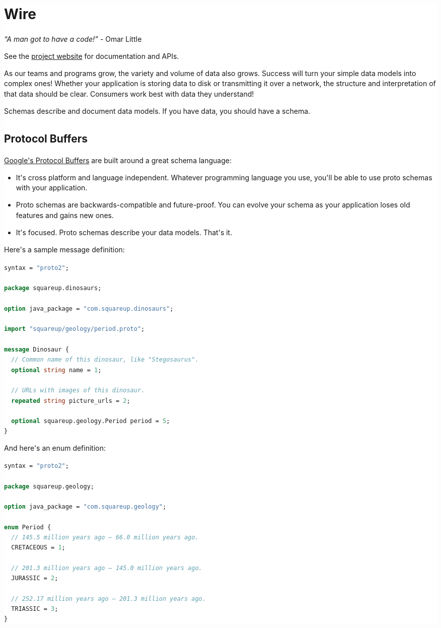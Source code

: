 Wire
====

*“A man got to have a code!”* - Omar Little

See the [project website][wire] for documentation and APIs.

As our teams and programs grow, the variety and volume of data also grows. Success will turn your
simple data models into complex ones! Whether your application is storing data to disk or
transmitting it over a network, the structure and interpretation of that data should be clear.
Consumers work best with data they understand!

Schemas describe and document data models. If you have data, you should have a schema.

Protocol Buffers
----------------

[Google's Protocol Buffers][google_protos] are built around a great schema language:

 * It's cross platform and language independent. Whatever programming language you use, you'll be
   able to use proto schemas with your application.

 * Proto schemas are backwards-compatible and future-proof. You can evolve your schema as your
   application loses old features and gains new ones.

 * It's focused. Proto schemas describe your data models. That's it.

Here's a sample message definition:

```proto
syntax = "proto2";

package squareup.dinosaurs;

option java_package = "com.squareup.dinosaurs";

import "squareup/geology/period.proto";

message Dinosaur {
  // Common name of this dinosaur, like "Stegosaurus".
  optional string name = 1;

  // URLs with images of this dinosaur.
  repeated string picture_urls = 2;

  optional squareup.geology.Period period = 5;
}
```

And here's an enum definition:

```proto
syntax = "proto2";

package squareup.geology;

option java_package = "com.squareup.geology";

enum Period {
  // 145.5 million years ago — 66.0 million years ago.
  CRETACEOUS = 1;

  // 201.3 million years ago — 145.0 million years ago.
  JURASSIC = 2;

  // 252.17 million years ago — 201.3 million years ago.
  TRIASSIC = 3;
}
```


 [google_protos]: https://developers.google.com/protocol-buffers/docs/overview
 [effective_java]: https://www.amazon.ca/Effective-Java-3rd-Joshua-Bloch/dp/0134685997/
 [schema_docs]: https://developers.google.com/protocol-buffers/docs/proto
 [compiler_docs]: wire-library/docs/wire_compiler.md
 [grpc_docs]: wire-library/docs/wire_grpc.md
 [dl_runtime]: https://search.maven.org/remote_content?g=com.squareup.wire&a=wire-runtime&v=LATEST
 [dl_compiler]: https://search.maven.org/remote_content?g=com.squareup.wire&a=wire-compiler&v=LATEST&c=jar-with-dependencies
 [snap]: https://oss.sonatype.org/content/repositories/snapshots/
 [wire]: https://square.github.io/wire/